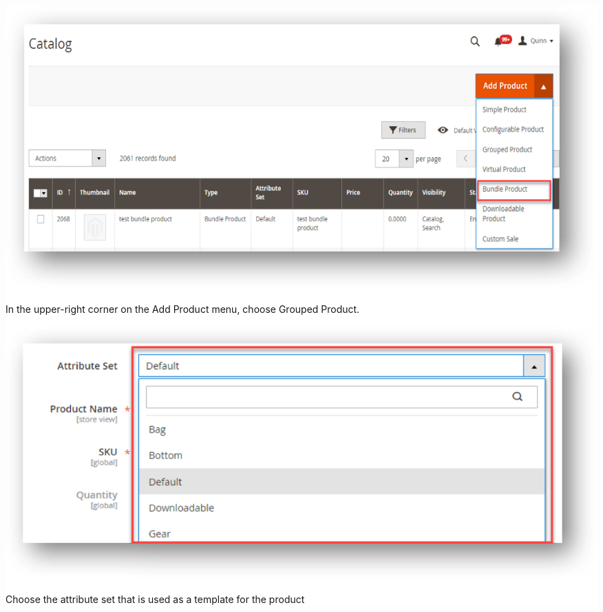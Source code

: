![](./imgpart3/it_img547.png?raw=true)

In the upper-right corner on the Add Product menu, choose Grouped Product.
 
![](./imgpart3/it_img548.png?raw=true)

Choose the attribute set that is used as a template for the product
 